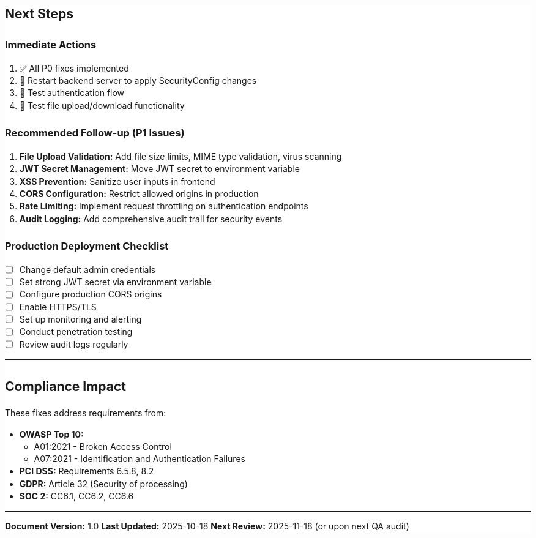 
## Next Steps

### Immediate Actions
1. ✅ All P0 fixes implemented
2. 🔄 Restart backend server to apply SecurityConfig changes
3. 🔄 Test authentication flow
4. 🔄 Test file upload/download functionality

### Recommended Follow-up (P1 Issues)
1. **File Upload Validation:** Add file size limits, MIME type validation, virus scanning
2. **JWT Secret Management:** Move JWT secret to environment variable
3. **XSS Prevention:** Sanitize user inputs in frontend
4. **CORS Configuration:** Restrict allowed origins in production
5. **Rate Limiting:** Implement request throttling on authentication endpoints
6. **Audit Logging:** Add comprehensive audit trail for security events

### Production Deployment Checklist
- [ ] Change default admin credentials
- [ ] Set strong JWT secret via environment variable
- [ ] Configure production CORS origins
- [ ] Enable HTTPS/TLS
- [ ] Set up monitoring and alerting
- [ ] Conduct penetration testing
- [ ] Review audit logs regularly

---

## Compliance Impact

These fixes address requirements from:
- **OWASP Top 10:**
  - A01:2021 - Broken Access Control
  - A07:2021 - Identification and Authentication Failures
- **PCI DSS:** Requirements 6.5.8, 8.2
- **GDPR:** Article 32 (Security of processing)
- **SOC 2:** CC6.1, CC6.2, CC6.6

---

**Document Version:** 1.0
**Last Updated:** 2025-10-18
**Next Review:** 2025-11-18 (or upon next QA audit)
